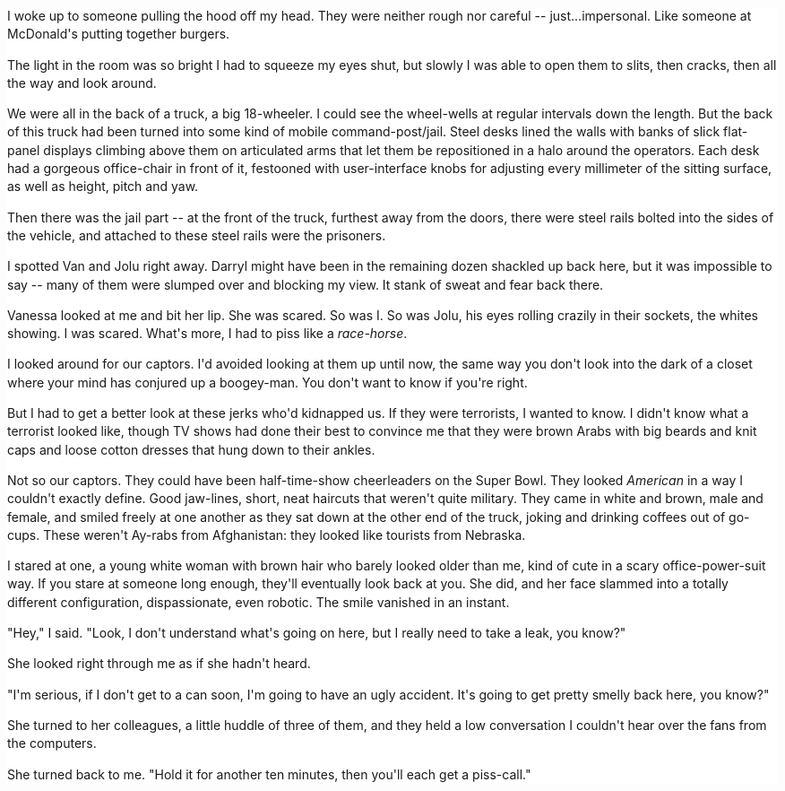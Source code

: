 I woke up to someone pulling the hood off my head. They were neither rough nor careful -- just...impersonal. Like someone at McDonald's putting together burgers.

The light in the room was so bright I had to squeeze my eyes shut, but slowly I was able to open them to slits, then cracks, then all the way and look around.

We were all in the back of a truck, a big 18-wheeler. I could see the wheel-wells at regular intervals down the length. But the back of this truck had been turned into some kind of mobile command-post/jail. Steel desks lined the walls with banks of slick flat-panel displays climbing above them on articulated arms that let them be repositioned in a halo around the operators. Each desk had a gorgeous office-chair in front of it, festooned with user-interface knobs for adjusting every millimeter of the sitting surface, as well as height, pitch and yaw.

Then there was the jail part -- at the front of the truck, furthest away from the doors, there were steel rails bolted into the sides of the vehicle, and attached to these steel rails were the prisoners.

I spotted Van and Jolu right away. Darryl might have been in the remaining dozen shackled up back here, but it was impossible to say -- many of them were slumped over and blocking my view. It stank of sweat and fear back there.

Vanessa looked at me and bit her lip. She was scared. So was I. So was Jolu, his eyes rolling crazily in their sockets, the whites showing. I was scared. What's more, I had to piss like a _race-horse_.

I looked around for our captors. I'd avoided looking at them up until now, the same way you don't look into the dark of a closet where your mind has conjured up a boogey-man. You don't want to know if you're right.

But I had to get a better look at these jerks who'd kidnapped us. If they were terrorists, I wanted to know. I didn't know what a terrorist looked like, though TV shows had done their best to convince me that they were brown Arabs with big beards and knit caps and loose cotton dresses that hung down to their ankles.

Not so our captors. They could have been half-time-show cheerleaders on the Super Bowl. They looked _American_ in a way I couldn't exactly define. Good jaw-lines, short, neat haircuts that weren't quite military. They came in white and brown, male and female, and smiled freely at one another as they sat down at the other end of the truck, joking and drinking coffees out of go-cups. These weren't Ay-rabs from Afghanistan: they looked like tourists from Nebraska.

I stared at one, a young white woman with brown hair who barely looked older than me, kind of cute in a scary office-power-suit way. If you stare at someone long enough, they'll eventually look back at you. She did, and her face slammed into a totally different configuration, dispassionate, even robotic. The smile vanished in an instant.

"Hey," I said. "Look, I don't understand what's going on here, but I really need to take a leak, you know?"

She looked right through me as if she hadn't heard.

"I'm serious, if I don't get to a can soon, I'm going to have an ugly accident. It's going to get pretty smelly back here, you know?"

She turned to her colleagues, a little huddle of three of them, and they held a low conversation I couldn't hear over the fans from the computers.

She turned back to me. "Hold it for another ten minutes, then you'll each get a piss-call."
